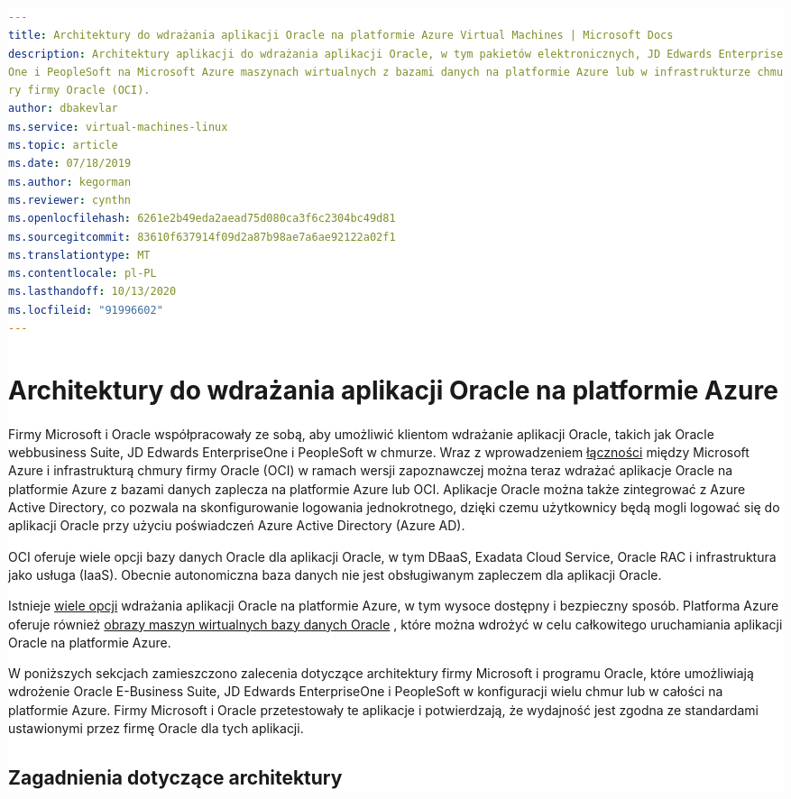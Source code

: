 ```yaml
---
title: Architektury do wdrażania aplikacji Oracle na platformie Azure Virtual Machines | Microsoft Docs
description: Architektury aplikacji do wdrażania aplikacji Oracle, w tym pakietów elektronicznych, JD Edwards EnterpriseOne i PeopleSoft na Microsoft Azure maszynach wirtualnych z bazami danych na platformie Azure lub w infrastrukturze chmury firmy Oracle (OCI).
author: dbakevlar
ms.service: virtual-machines-linux
ms.topic: article
ms.date: 07/18/2019
ms.author: kegorman
ms.reviewer: cynthn
ms.openlocfilehash: 6261e2b49eda2aead75d080ca3f6c2304bc49d81
ms.sourcegitcommit: 83610f637914f09d2a87b98ae7a6ae92122a02f1
ms.translationtype: MT
ms.contentlocale: pl-PL
ms.lasthandoff: 10/13/2020
ms.locfileid: "91996602"
---
```

# <a name="architectures-to-deploy-oracle-applications-on-azure"></a>Architektury do wdrażania aplikacji Oracle na platformie Azure

Firmy Microsoft i Oracle współpracowały ze sobą, aby umożliwić klientom wdrażanie aplikacji Oracle, takich jak Oracle webbusiness Suite, JD Edwards EnterpriseOne i PeopleSoft w chmurze. Wraz z wprowadzeniem [łączności](configure-azure-oci-networking.md) między Microsoft Azure i infrastrukturą chmury firmy Oracle (OCI) w ramach wersji zapoznawczej można teraz wdrażać aplikacje Oracle na platformie Azure z bazami danych zaplecza na platformie Azure lub OCI. Aplikacje Oracle można także zintegrować z Azure Active Directory, co pozwala na skonfigurowanie logowania jednokrotnego, dzięki czemu użytkownicy będą mogli logować się do aplikacji Oracle przy użyciu poświadczeń Azure Active Directory (Azure AD).

OCI oferuje wiele opcji bazy danych Oracle dla aplikacji Oracle, w tym DBaaS, Exadata Cloud Service, Oracle RAC i infrastruktura jako usługa (IaaS). Obecnie autonomiczna baza danych nie jest obsługiwanym zapleczem dla aplikacji Oracle.

Istnieje [wiele opcji](oracle-overview.md) wdrażania aplikacji Oracle na platformie Azure, w tym wysoce dostępny i bezpieczny sposób. Platforma Azure oferuje również [obrazy maszyn wirtualnych bazy danych Oracle](oracle-vm-solutions.md) , które można wdrożyć w celu całkowitego uruchamiania aplikacji Oracle na platformie Azure.

W poniższych sekcjach zamieszczono zalecenia dotyczące architektury firmy Microsoft i programu Oracle, które umożliwiają wdrożenie Oracle E-Business Suite, JD Edwards EnterpriseOne i PeopleSoft w konfiguracji wielu chmur lub w całości na platformie Azure. Firmy Microsoft i Oracle przetestowały te aplikacje i potwierdzają, że wydajność jest zgodna ze standardami ustawionymi przez firmę Oracle dla tych aplikacji.

## <a name="architecture-considerations"></a>Zagadnienia dotyczące architektury
